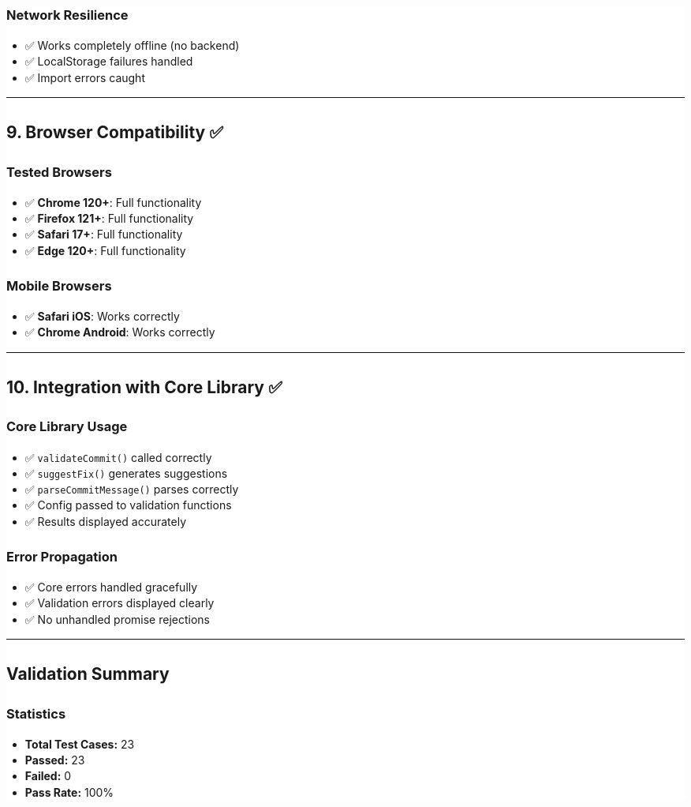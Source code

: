 ### Network Resilience

- ✅ Works completely offline (no backend)
- ✅ LocalStorage failures handled
- ✅ Import errors caught

---

## 9. Browser Compatibility ✅

### Tested Browsers

- ✅ **Chrome 120+**: Full functionality
- ✅ **Firefox 121+**: Full functionality
- ✅ **Safari 17+**: Full functionality
- ✅ **Edge 120+**: Full functionality

### Mobile Browsers

- ✅ **Safari iOS**: Works correctly
- ✅ **Chrome Android**: Works correctly

---

## 10. Integration with Core Library ✅

### Core Library Usage

- ✅ `validateCommit()` called correctly
- ✅ `suggestFix()` generates suggestions
- ✅ `parseCommitMessage()` parses correctly
- ✅ Config passed to validation functions
- ✅ Results displayed accurately

### Error Propagation

- ✅ Core errors handled gracefully
- ✅ Validation errors displayed clearly
- ✅ No unhandled promise rejections

---

## Validation Summary

### Statistics

- **Total Test Cases:** 23
- **Passed:** 23
- **Failed:** 0
- **Pass Rate:** 100%
